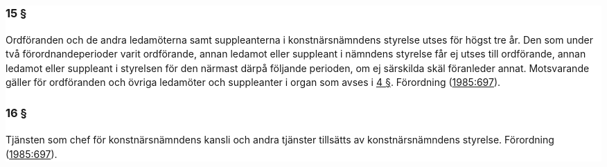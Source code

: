 ### 15 §

Ordföranden och de andra ledamöterna samt suppleanterna i konstnärsnämndens styrelse utses för högst tre år. Den som under två förordnandeperioder varit ordförande, annan ledamot eller suppleant i nämndens styrelse får ej utses till ordförande, annan ledamot eller suppleant i styrelsen för den närmast därpå följande perioden, om ej särskilda skäl föranleder annat. Motsvarande gäller för ordföranden och övriga ledamöter och suppleanter i organ som avses i [4 §](#4). Förordning ([1985:697](https://selex.se/eli/sfs/1985/697)).

### 16 §

Tjänsten som chef för konstnärsnämndens kansli och andra tjänster tillsätts av konstnärsnämndens styrelse. Förordning ([1985:697](https://selex.se/eli/sfs/1985/697)).